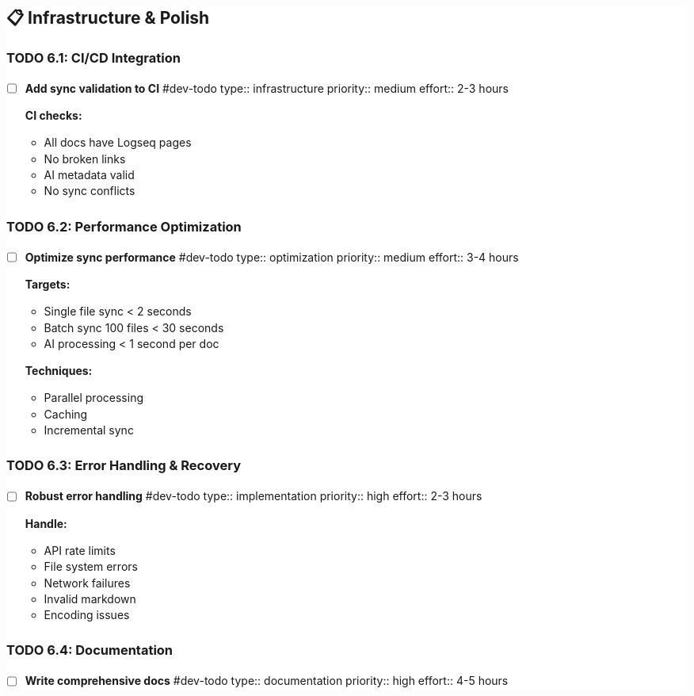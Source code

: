 
## 📋 Infrastructure & Polish

### TODO 6.1: CI/CD Integration

- [ ] **Add sync validation to CI** #dev-todo
  type:: infrastructure
  priority:: medium
  effort:: 2-3 hours

  **CI checks:**
  - All docs have Logseq pages
  - No broken links
  - AI metadata valid
  - No sync conflicts

### TODO 6.2: Performance Optimization

- [ ] **Optimize sync performance** #dev-todo
  type:: optimization
  priority:: medium
  effort:: 3-4 hours

  **Targets:**
  - Single file sync < 2 seconds
  - Batch sync 100 files < 30 seconds
  - AI processing < 1 second per doc

  **Techniques:**
  - Parallel processing
  - Caching
  - Incremental sync

### TODO 6.3: Error Handling & Recovery

- [ ] **Robust error handling** #dev-todo
  type:: implementation
  priority:: high
  effort:: 2-3 hours

  **Handle:**
  - API rate limits
  - File system errors
  - Network failures
  - Invalid markdown
  - Encoding issues

### TODO 6.4: Documentation

- [ ] **Write comprehensive docs** #dev-todo
  type:: documentation
  priority:: high
  effort:: 4-5 hours
